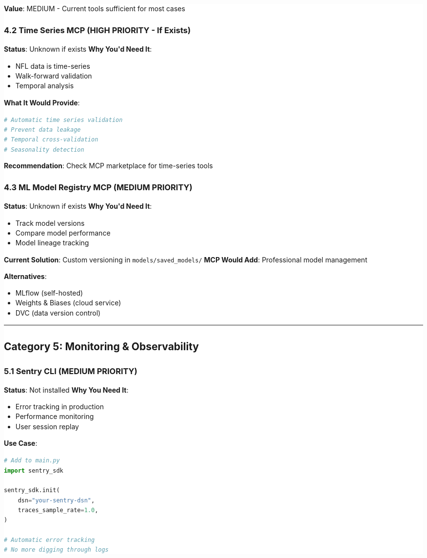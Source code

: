 **Value**: MEDIUM - Current tools sufficient for most cases

### **4.2 Time Series MCP (HIGH PRIORITY - If Exists)**

**Status**: Unknown if exists
**Why You'd Need It**:
- NFL data is time-series
- Walk-forward validation
- Temporal analysis

**What It Would Provide**:
```python
# Automatic time series validation
# Prevent data leakage
# Temporal cross-validation
# Seasonality detection
```

**Recommendation**: Check MCP marketplace for time-series tools

### **4.3 ML Model Registry MCP (MEDIUM PRIORITY)**

**Status**: Unknown if exists
**Why You'd Need It**:
- Track model versions
- Compare model performance
- Model lineage tracking

**Current Solution**: Custom versioning in `models/saved_models/`
**MCP Would Add**: Professional model management

**Alternatives**:
- MLflow (self-hosted)
- Weights & Biases (cloud service)
- DVC (data version control)

---

## **Category 5: Monitoring & Observability**

### **5.1 Sentry CLI (MEDIUM PRIORITY)**

**Status**: Not installed
**Why You Need It**:
- Error tracking in production
- Performance monitoring
- User session replay

**Use Case**:
```python
# Add to main.py
import sentry_sdk

sentry_sdk.init(
    dsn="your-sentry-dsn",
    traces_sample_rate=1.0,
)

# Automatic error tracking
# No more digging through logs
```

